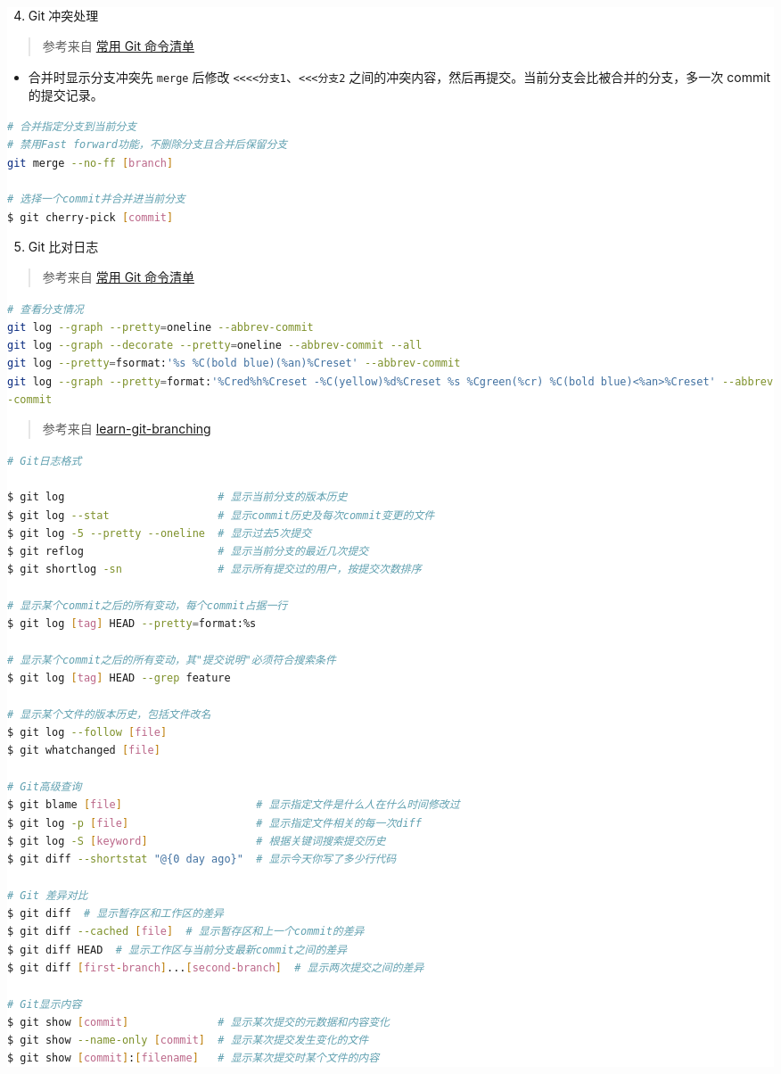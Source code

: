 
4. Git 冲突处理

> 参考来自 [常用 Git 命令清单](https://www.ruanyifeng.com/blog/2015/12/git-cheat-sheet.html)

- 合并时显示分支冲突先 `merge` 后修改 `<<<<分支1`、`<<<分支2` 之间的冲突内容，然后再提交。当前分支会比被合并的分支，多一次 commit 的提交记录。

```bash
# 合并指定分支到当前分支
# 禁用Fast forward功能，不删除分支且合并后保留分支
git merge --no-ff [branch]

# 选择一个commit并合并进当前分支
$ git cherry-pick [commit]
```

5. Git 比对日志

> 参考来自 [常用 Git 命令清单](https://www.ruanyifeng.com/blog/2015/12/git-cheat-sheet.html)

```bash
# 查看分支情况
git log --graph --pretty=oneline --abbrev-commit
git log --graph --decorate --pretty=oneline --abbrev-commit --all
git log --pretty=fsormat:'%s %C(bold blue)(%an)%Creset' --abbrev-commit
git log --graph --pretty=format:'%Cred%h%Creset -%C(yellow)%d%Creset %s %Cgreen(%cr) %C(bold blue)<%an>%Creset' --abbrev-commit
```

> 参考来自 [learn-git-branching](https://oschina.gitee.io/learn-git-branching/)

```bash
# Git日志格式

$ git log                        # 显示当前分支的版本历史
$ git log --stat                 # 显示commit历史及每次commit变更的文件
$ git log -5 --pretty --oneline  # 显示过去5次提交
$ git reflog                     # 显示当前分支的最近几次提交
$ git shortlog -sn               # 显示所有提交过的用户，按提交次数排序

# 显示某个commit之后的所有变动，每个commit占据一行
$ git log [tag] HEAD --pretty=format:%s

# 显示某个commit之后的所有变动，其"提交说明"必须符合搜索条件
$ git log [tag] HEAD --grep feature

# 显示某个文件的版本历史，包括文件改名
$ git log --follow [file]
$ git whatchanged [file]

# Git高级查询
$ git blame [file]                     # 显示指定文件是什么人在什么时间修改过
$ git log -p [file]                    # 显示指定文件相关的每一次diff
$ git log -S [keyword]                 # 根据关键词搜索提交历史
$ git diff --shortstat "@{0 day ago}"  # 显示今天你写了多少行代码

# Git 差异对比
$ git diff  # 显示暂存区和工作区的差异
$ git diff --cached [file]  # 显示暂存区和上一个commit的差异
$ git diff HEAD  # 显示工作区与当前分支最新commit之间的差异
$ git diff [first-branch]...[second-branch]  # 显示两次提交之间的差异

# Git显示内容
$ git show [commit]              # 显示某次提交的元数据和内容变化
$ git show --name-only [commit]  # 显示某次提交发生变化的文件
$ git show [commit]:[filename]   # 显示某次提交时某个文件的内容
```
